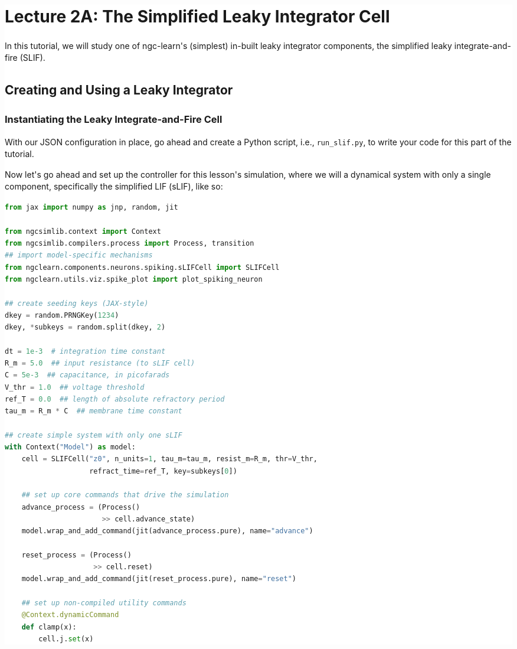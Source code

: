 # Lecture 2A: The Simplified Leaky Integrator Cell

In this tutorial, we will study one of ngc-learn's (simplest) in-built leaky
integrator components, the simplified leaky integrate-and-fire (SLIF).

## Creating and Using a Leaky Integrator

### Instantiating the Leaky Integrate-and-Fire Cell

With our JSON configuration in place, go ahead and create a Python script,
i.e., `run_slif.py`, to write your code for this part of the tutorial.

Now let's go ahead and set up the controller for this lesson's simulation,
where we will a dynamical system with only a single component,
specifically the simplified LIF (sLIF), like so:

```python
from jax import numpy as jnp, random, jit

from ngcsimlib.context import Context
from ngcsimlib.compilers.process import Process, transition
## import model-specific mechanisms
from ngclearn.components.neurons.spiking.sLIFCell import SLIFCell
from ngclearn.utils.viz.spike_plot import plot_spiking_neuron

## create seeding keys (JAX-style)
dkey = random.PRNGKey(1234)
dkey, *subkeys = random.split(dkey, 2)

dt = 1e-3  # integration time constant
R_m = 5.0  ## input resistance (to sLIF cell)
C = 5e-3  ## capacitance, in picofarads
V_thr = 1.0  ## voltage threshold
ref_T = 0.0  ## length of absolute refractory period
tau_m = R_m * C  ## membrane time constant

## create simple system with only one sLIF
with Context("Model") as model:
    cell = SLIFCell("z0", n_units=1, tau_m=tau_m, resist_m=R_m, thr=V_thr,
                    refract_time=ref_T, key=subkeys[0])

    ## set up core commands that drive the simulation
    advance_process = (Process()
                       >> cell.advance_state)
    model.wrap_and_add_command(jit(advance_process.pure), name="advance")

    reset_process = (Process()
                     >> cell.reset)
    model.wrap_and_add_command(jit(reset_process.pure), name="reset")

    ## set up non-compiled utility commands
    @Context.dynamicCommand
    def clamp(x):
        cell.j.set(x)
```
